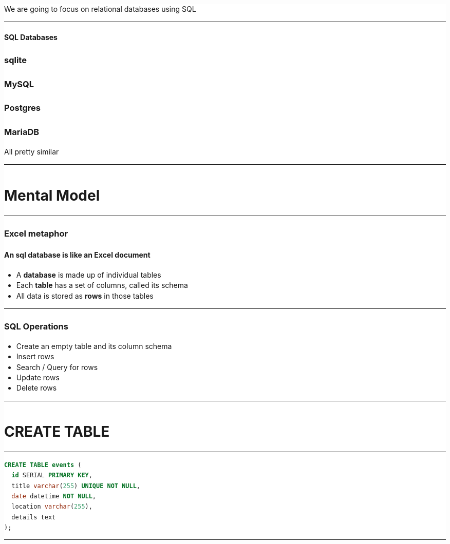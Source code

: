 We are going to focus on relational databases using SQL 

---

#### SQL Databases

### sqlite

### MySQL

### Postgres

### MariaDB

All pretty similar

---

# Mental Model

---

### Excel metaphor

#### An sql database is like an Excel document

<ul>
  <li class="framgent">A <strong>database</strong> is made up of individual tables</li>
  <li class="framgent">Each <strong>table</strong> has a set of columns, called its schema</li>
  <li class="framgent">All data is stored as <strong>rows</strong> in those tables</li>
</ul>

---

### SQL Operations

- Create an empty table and its column schema 
- Insert rows 
- Search / Query for rows 
- Update rows 
- Delete rows 

---

# CREATE TABLE

---

```sql
CREATE TABLE events (
  id SERIAL PRIMARY KEY,
  title varchar(255) UNIQUE NOT NULL,
  date datetime NOT NULL,
  location varchar(255),
  details text
);
```

---